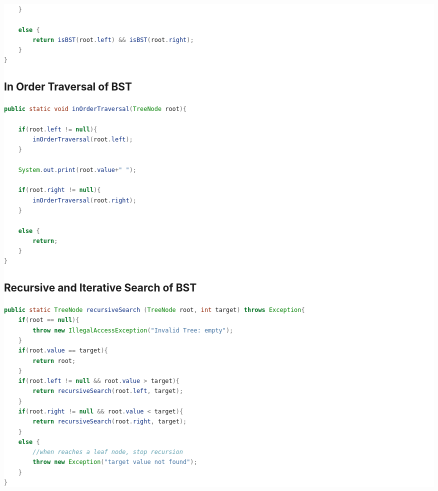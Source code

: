 ```java
    }

    else {
        return isBST(root.left) && isBST(root.right);
    }
}
```

## In Order Traversal of BST

```java
public static void inOrderTraversal(TreeNode root){

    if(root.left != null){
        inOrderTraversal(root.left);
    }

    System.out.print(root.value+" ");

    if(root.right != null){
        inOrderTraversal(root.right);
    }

    else {
        return;
    }
}
```

## Recursive and Iterative Search of BST

```java
public static TreeNode recursiveSearch (TreeNode root, int target) throws Exception{
    if(root == null){
        throw new IllegalAccessException("Invalid Tree: empty");
    }
    if(root.value == target){
        return root;
    }
    if(root.left != null && root.value > target){
        return recursiveSearch(root.left, target);
    }
    if(root.right != null && root.value < target){
        return recursiveSearch(root.right, target);
    }
    else {
        //when reaches a leaf node, stop recursion
        throw new Exception("target value not found");
    }
}
```

